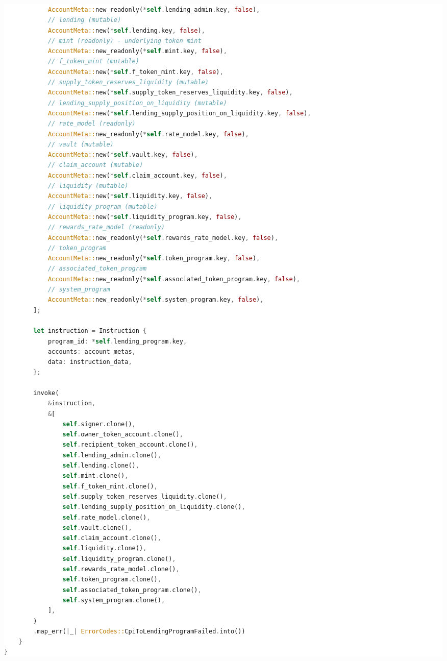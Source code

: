 ```rust
            AccountMeta::new_readonly(*self.lending_admin.key, false),
            // lending (mutable)
            AccountMeta::new(*self.lending.key, false),
            // mint (readonly) - underlying token mint
            AccountMeta::new_readonly(*self.mint.key, false),
            // f_token_mint (mutable)
            AccountMeta::new(*self.f_token_mint.key, false),
            // supply_token_reserves_liquidity (mutable)
            AccountMeta::new(*self.supply_token_reserves_liquidity.key, false),
            // lending_supply_position_on_liquidity (mutable)
            AccountMeta::new(*self.lending_supply_position_on_liquidity.key, false),
            // rate_model (readonly)
            AccountMeta::new_readonly(*self.rate_model.key, false),
            // vault (mutable)
            AccountMeta::new(*self.vault.key, false),
            // claim_account (mutable)
            AccountMeta::new(*self.claim_account.key, false),
            // liquidity (mutable)
            AccountMeta::new(*self.liquidity.key, false),
            // liquidity_program (mutable)
            AccountMeta::new(*self.liquidity_program.key, false),
            // rewards_rate_model (readonly)
            AccountMeta::new_readonly(*self.rewards_rate_model.key, false),
            // token_program
            AccountMeta::new_readonly(*self.token_program.key, false),
            // associated_token_program
            AccountMeta::new_readonly(*self.associated_token_program.key, false),
            // system_program
            AccountMeta::new_readonly(*self.system_program.key, false),
        ];

        let instruction = Instruction {
            program_id: *self.lending_program.key,
            accounts: account_metas,
            data: instruction_data,
        };

        invoke(
            &instruction,
            &[
                self.signer.clone(),
                self.owner_token_account.clone(),
                self.recipient_token_account.clone(),
                self.lending_admin.clone(),
                self.lending.clone(),
                self.mint.clone(),
                self.f_token_mint.clone(),
                self.supply_token_reserves_liquidity.clone(),
                self.lending_supply_position_on_liquidity.clone(),
                self.rate_model.clone(),
                self.vault.clone(),
                self.claim_account.clone(),
                self.liquidity.clone(),
                self.liquidity_program.clone(),
                self.rewards_rate_model.clone(),
                self.token_program.clone(),
                self.associated_token_program.clone(),
                self.system_program.clone(),
            ],
        )
        .map_err(|_| ErrorCodes::CpiToLendingProgramFailed.into())
    }
}
```